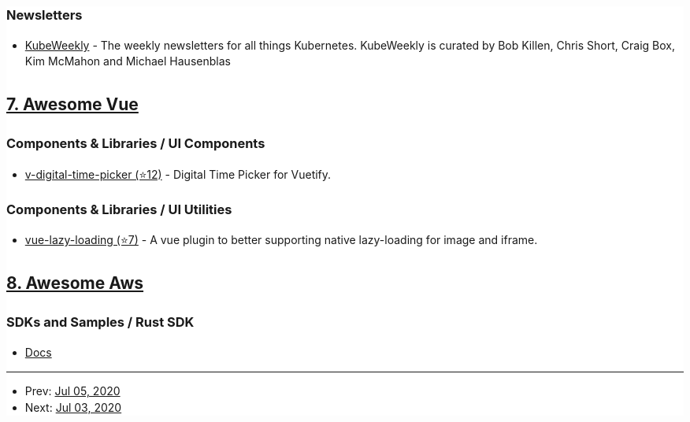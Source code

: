 ### Newsletters

*   [KubeWeekly](https://kubeweekly.io/) - The weekly newsletters for all things Kubernetes. KubeWeekly is curated by Bob Killen, Chris Short, Craig Box, Kim McMahon and Michael Hausenblas

## [7. Awesome Vue](/content/vuejs/awesome-vue/README.md)

### Components & Libraries / UI Components

*   [v-digital-time-picker (⭐12)](https://github.com/runyasak/v-digital-time-picker) - Digital Time Picker for Vuetify.

### Components & Libraries / UI Utilities

*   [vue-lazy-loading (⭐7)](https://github.com/tolking/vue-lazy-loading) - A vue plugin to better supporting native lazy-loading for image and iframe.

## [8. Awesome Aws](/content/donnemartin/awesome-aws/README.md)

### SDKs and Samples / Rust SDK

*   [Docs](https://docs.rs/rusoto_core/)

---

- Prev: [Jul 05, 2020](/content/2020/07/05/README.md)
- Next: [Jul 03, 2020](/content/2020/07/03/README.md)
